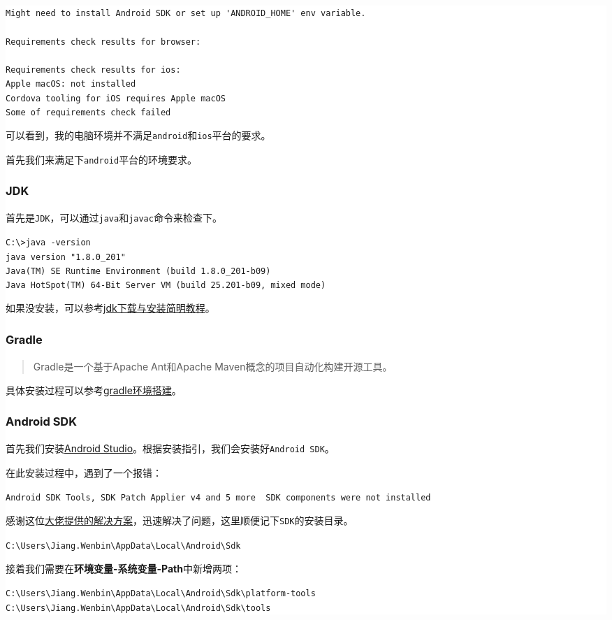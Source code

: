 ```shell
Might need to install Android SDK or set up 'ANDROID_HOME' env variable.

Requirements check results for browser:

Requirements check results for ios:
Apple macOS: not installed
Cordova tooling for iOS requires Apple macOS
Some of requirements check failed
```

可以看到，我的电脑环境并不满足`android`和`ios`平台的要求。

首先我们来满足下`android`平台的环境要求。

### JDK

首先是`JDK`，可以通过`java`和`javac`命令来检查下。

```shell
C:\>java -version
java version "1.8.0_201"
Java(TM) SE Runtime Environment (build 1.8.0_201-b09)
Java HotSpot(TM) 64-Bit Server VM (build 25.201-b09, mixed mode)
```

如果没安装，可以参考[jdk下载与安装简明教程](http://hexo.wbjiang.cn/jdk下载和安装简明教程.html)。

### Gradle

> Gradle是一个基于Apache Ant和Apache Maven概念的项目自动化构建开源工具。 

具体安装过程可以参考[gradle环境搭建](http://hexo.wbjiang.cn/gradle环境搭建.html)。

### Android SDK

首先我们安装[Android Studio](https://developer.android.google.cn/studio)。根据安装指引，我们会安装好`Android SDK`。

在此安装过程中，遇到了一个报错：

```
Android SDK Tools, SDK Patch Applier v4 and 5 more  SDK components were not installed
```

感谢这位[大佬提供的解决方案](https://blog.csdn.net/qq_36784975/article/details/89096195)，迅速解决了问题，这里顺便记下`SDK`的安装目录。

```
C:\Users\Jiang.Wenbin\AppData\Local\Android\Sdk
```

接着我们需要在**环境变量-系统变量-Path**中新增两项：

```
C:\Users\Jiang.Wenbin\AppData\Local\Android\Sdk\platform-tools
C:\Users\Jiang.Wenbin\AppData\Local\Android\Sdk\tools

```
